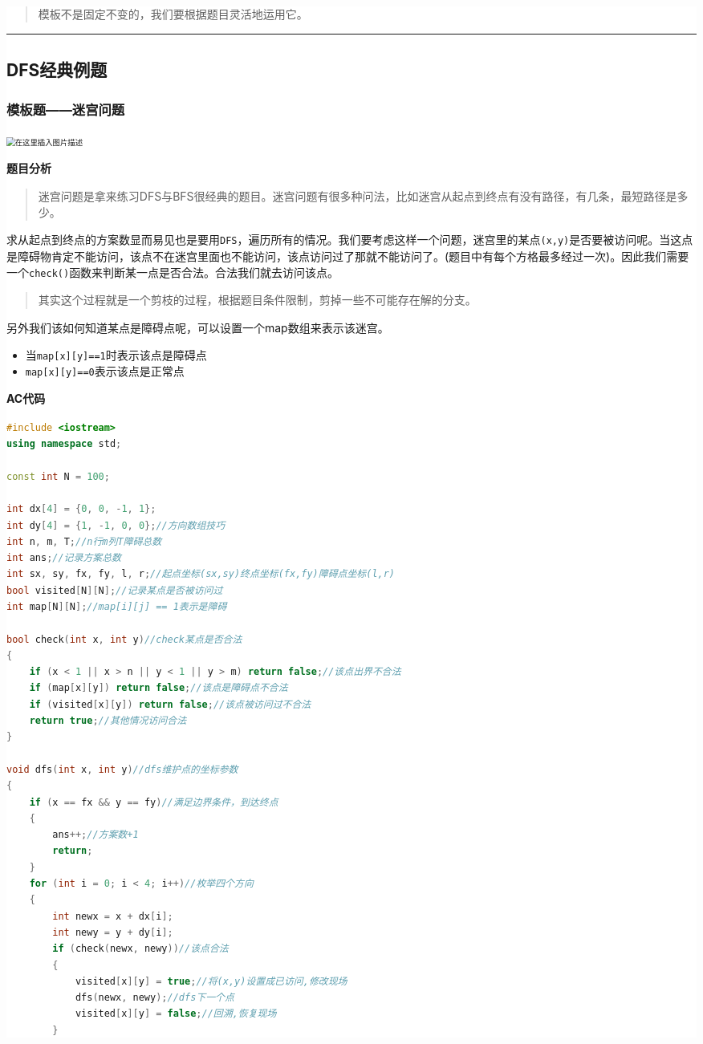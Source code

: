 > 模板不是固定不变的，我们要根据题目灵活地运用它。



***

## DFS经典例题

### 模板题——迷宫问题

<img src="https://img-blog.csdnimg.cn/76bfafbf85ae400bbf980124689c8b74.png?x-oss-process=image/watermark,type_d3F5LXplbmhlaQ,shadow_50,text_Q1NETiBA5omT6JOd5qGl5p2v55qE6YCa5L-h5Lq6,size_20,color_FFFFFF,t_70,g_se,x_16" alt="在这里插入图片描述" style="zoom:67%;" />

**题目分析**

> 迷宫问题是拿来练习DFS与BFS很经典的题目。迷宫问题有很多种问法，比如迷宫从起点到终点有没有路径，有几条，最短路径是多少。

求从起点到终点的方案数显而易见也是要用`DFS`，遍历所有的情况。我们要考虑这样一个问题，迷宫里的某点`(x,y)`是否要被访问呢。当这点是障碍物肯定不能访问，该点不在迷宫里面也不能访问，该点访问过了那就不能访问了。(题目中有每个方格最多经过一次)。因此我们需要一个`check()`函数来判断某一点是否合法。合法我们就去访问该点。

> 其实这个过程就是一个剪枝的过程，根据题目条件限制，剪掉一些不可能存在解的分支。

另外我们该如何知道某点是障碍点呢，可以设置一个map数组来表示该迷宫。

* 当`map[x][y]==1`时表示该点是障碍点 
 * `map[x][y]==0`表示该点是正常点

**AC代码**

```cpp
#include <iostream>
using namespace std;

const int N = 100;

int dx[4] = {0, 0, -1, 1};
int dy[4] = {1, -1, 0, 0};//方向数组技巧
int n, m, T;//n行m列T障碍总数
int ans;//记录方案总数
int sx, sy, fx, fy, l, r;//起点坐标(sx,sy)终点坐标(fx,fy)障碍点坐标(l,r)
bool visited[N][N];//记录某点是否被访问过
int map[N][N];//map[i][j] == 1表示是障碍

bool check(int x, int y)//check某点是否合法
{
    if (x < 1 || x > n || y < 1 || y > m) return false;//该点出界不合法
    if (map[x][y]) return false;//该点是障碍点不合法
    if (visited[x][y]) return false;//该点被访问过不合法
    return true;//其他情况访问合法
}

void dfs(int x, int y)//dfs维护点的坐标参数
{
    if (x == fx && y == fy)//满足边界条件，到达终点
    {
        ans++;//方案数+1
        return;
    }
    for (int i = 0; i < 4; i++)//枚举四个方向
    {
        int newx = x + dx[i];
        int newy = y + dy[i];
        if (check(newx, newy))//该点合法
        {
            visited[x][y] = true;//将(x,y)设置成已访问,修改现场
            dfs(newx, newy);//dfs下一个点
            visited[x][y] = false;//回溯,恢复现场
        }
```